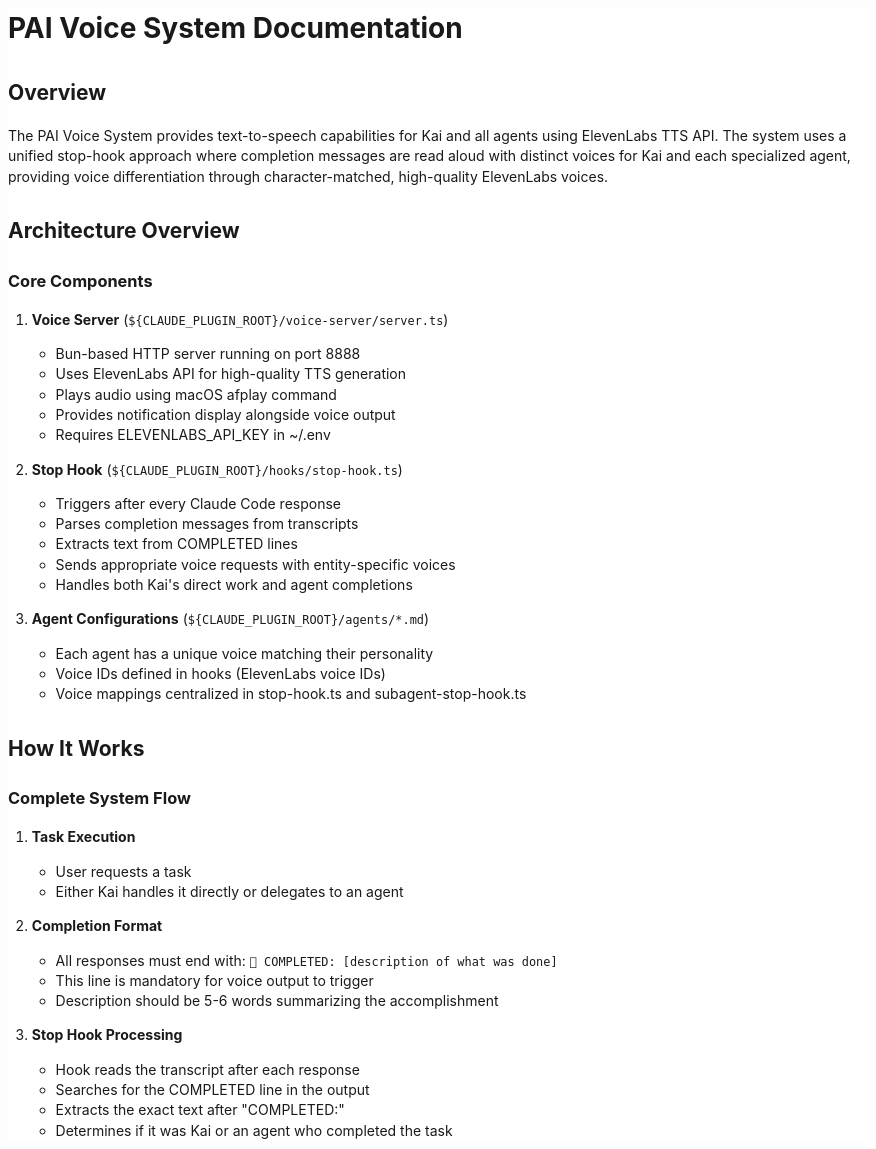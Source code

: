 # PAI Voice System Documentation

## Overview
The PAI Voice System provides text-to-speech capabilities for Kai and all agents using ElevenLabs TTS API. The system uses a unified stop-hook approach where completion messages are read aloud with distinct voices for Kai and each specialized agent, providing voice differentiation through character-matched, high-quality ElevenLabs voices.

## Architecture Overview

### Core Components

1. **Voice Server** (`${CLAUDE_PLUGIN_ROOT}/voice-server/server.ts`)
   - Bun-based HTTP server running on port 8888
   - Uses ElevenLabs API for high-quality TTS generation
   - Plays audio using macOS afplay command
   - Provides notification display alongside voice output
   - Requires ELEVENLABS_API_KEY in ~/.env

2. **Stop Hook** (`${CLAUDE_PLUGIN_ROOT}/hooks/stop-hook.ts`)
   - Triggers after every Claude Code response
   - Parses completion messages from transcripts
   - Extracts text from COMPLETED lines
   - Sends appropriate voice requests with entity-specific voices
   - Handles both Kai's direct work and agent completions

3. **Agent Configurations** (`${CLAUDE_PLUGIN_ROOT}/agents/*.md`)
   - Each agent has a unique voice matching their personality
   - Voice IDs defined in hooks (ElevenLabs voice IDs)
   - Voice mappings centralized in stop-hook.ts and subagent-stop-hook.ts

## How It Works

### Complete System Flow

1. **Task Execution**
   - User requests a task
   - Either Kai handles it directly or delegates to an agent

2. **Completion Format**
   - All responses must end with: `🎯 COMPLETED: [description of what was done]`
   - This line is mandatory for voice output to trigger
   - Description should be 5-6 words summarizing the accomplishment

3. **Stop Hook Processing**
   - Hook reads the transcript after each response
   - Searches for the COMPLETED line in the output
   - Extracts the exact text after "COMPLETED:"
   - Determines if it was Kai or an agent who completed the task
